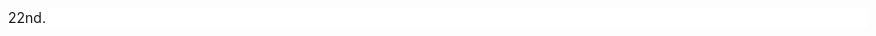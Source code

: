 22nd.</tool-tip><tool-tip id="tooltip-4a738bb4-28b8-480f-ac0c-b9fa34d9ce21" for="contribution-day-component-1-43" popover="manual" data-direction="n" data-type="label" data-view-component="true" class="sr-only position-absolute" aria-hidden="true" role="tooltip">No contributions on January 29th.</tool-tip><tool-tip id="tooltip-1418a00f-1743-4065-a2e7-0b972c5c906b" for="contribution-day-component-1-44" popover="manual" data-direction="n" data-type="label" data-view-component="true" class="sr-only position-absolute" aria-hidden="true" role="tooltip">No contributions on February 5th.</tool-tip><tool-tip id="tooltip-3afaafdf-5f7b-46b3-a36f-e68e26852910" for="contribution-day-component-1-45" popover="manual" data-direction="n" data-type="label" data-view-component="true" class="sr-only position-absolute" aria-hidden="true" role="tooltip">No contributions on February 12th.</tool-tip><tool-tip id="tooltip-77690f59-2e22-4d5c-b76f-2488a12fc43b" for="contribution-day-component-1-46" popover="manual" data-direction="n" data-type="label" data-view-component="true" class="sr-only position-absolute" aria-hidden="true" role="tooltip">No contributions on February 19th.</tool-tip><tool-tip id="tooltip-0db6be54-1930-487f-a942-8b9d9c6f8fe9" for="contribution-day-component-1-47" popover="manual" data-direction="n" data-type="label" data-view-component="true" class="sr-only position-absolute" aria-hidden="true" role="tooltip">No contributions on February 26th.</tool-tip><tool-tip id="tooltip-90724446-26f4-4de5-bcdd-6962b14613aa" for="contribution-day-component-1-48" popover="manual" data-direction="n" data-type="label" data-view-component="true" class="sr-only position-absolute" aria-hidden="true" role="tooltip">No contributions on March 4th.</tool-tip><tool-tip id="tooltip-2c868e9d-1a6e-45a2-9bbc-6c19b936d831" for="contribution-day-component-1-49" popover="manual" data-direction="n" data-type="label" data-view-component="true" class="sr-only position-absolute" aria-hidden="true" role="tooltip">No contributions on March 11th.</tool-tip><tool-tip id="tooltip-c6bfff7e-43fd-49e5-9617-0cd0e21448ec" for="contribution-day-component-1-50" popover="manual" data-direction="n" data-type="label" data-view-component="true" class="sr-only position-absolute" aria-hidden="true" role="tooltip">No contributions on March 18th.</tool-tip><tool-tip id="tooltip-ac2728e4-3bc9-4785-9cb3-0a8d62171551" for="contribution-day-component-1-51" popover="manual" data-direction="n" data-type="label" data-view-component="true" class="sr-only position-absolute" aria-hidden="true" role="tooltip">No contributions on March 25th.</tool-tip><tool-tip id="tooltip-4bbfdc11-479f-4150-9975-2f4ff3d937c5" for="contribution-day-component-1-52" popover="manual" data-direction="n" data-type="label" data-view-component="true" class="sr-only position-absolute" aria-hidden="true" role="tooltip">No contributions on April 1st.</tool-tip><tool-tip id="tooltip-b0f89050-228e-4fc7-b8c7-54fa96be8bae" for="contribution-day-component-2-0" popover="manual" data-direction="n" data-type="label" data-view-component="true" class="sr-only position-absolute" aria-hidden="true" role="tooltip">No contributions on April 4th.</tool-tip><tool-tip id="tooltip-34b7c3bc-f67d-45af-a894-57056ae0776d" for="contribution-day-component-2-1" popover="manual" data-direction="n" data-type="label" data-view-component="true" class="sr-only position-absolute" aria-hidden="true" role="tooltip">No contributions on April 11th.</tool-tip><tool-tip id="tooltip-209b92ad-e25d-4c6f-b194-2461e915dac4" for="contribution-day-component-2-2" popover="manual" data-direction="n" data-type="label" data-view-component="true" class="sr-only position-absolute" aria-hidden="true" role="tooltip">No contributions on April 18th.</tool-tip><tool-tip id="tooltip-5ccccd3c-d051-4099-80e1-cebd9f2dd5b7" for="contribution-day-component-2-3" popover="manual" data-direction="n" data-type="label" data-view-component="true" class="sr-only position-absolute" aria-hidden="true" role="tooltip">No contributions on April 25th.</tool-tip><tool-tip id="tooltip-d9265c9e-bbd8-4ec2-90b2-9a199b187217" for="contribution-day-component-2-4" popover="manual" data-direction="n" data-type="label" data-view-component="true" class="sr-only position-absolute" aria-hidden="true" role="tooltip">No contributions on May 2nd.</tool-tip><tool-tip id="tooltip-5670ea6f-9cd6-4129-a082-2b4a54f8e690" for="contribution-day-component-2-5" popover="manual" data-direction="n" data-type="label" data-view-component="true" class="sr-only position-absolute" aria-hidden="true" role="tooltip">No contributions on May 9th.</tool-tip><tool-tip id="tooltip-351100f5-86d9-4fd1-9b66-9b3dfb230411" for="contribution-day-component-2-6" popover="manual" data-direction="n" data-type="label" data-view-component="true" class="sr-only position-absolute" aria-hidden="true" role="tooltip">No contributions on May 16th.</tool-tip><tool-tip id="tooltip-6a455ace-1e31-42a5-89f6-a6d653f8f262" for="contribution-day-component-2-7" popover="manual" data-direction="n" data-type="label" data-view-component="true" class="sr-only position-absolute" aria-hidden="true" role="tooltip">No contributions on May 23rd.</tool-tip><tool-tip id="tooltip-fce6d240-3673-4e21-b4f2-377b3d9d9152" for="contribution-day-component-2-8" popover="manual" data-direction="n" data-type="label" data-view-component="true" class="sr-only position-absolute" aria-hidden="true" role="tooltip">No contributions on May 30th.</tool-tip><tool-tip id="tooltip-f7aae1db-f42a-47ce-ac5e-8b3289d78ec8" for="contribution-day-component-2-9" popover="manual" data-direction="n" data-type="label" data-view-component="true" class="sr-only position-absolute" aria-hidden="true" role="tooltip">No contributions on June
